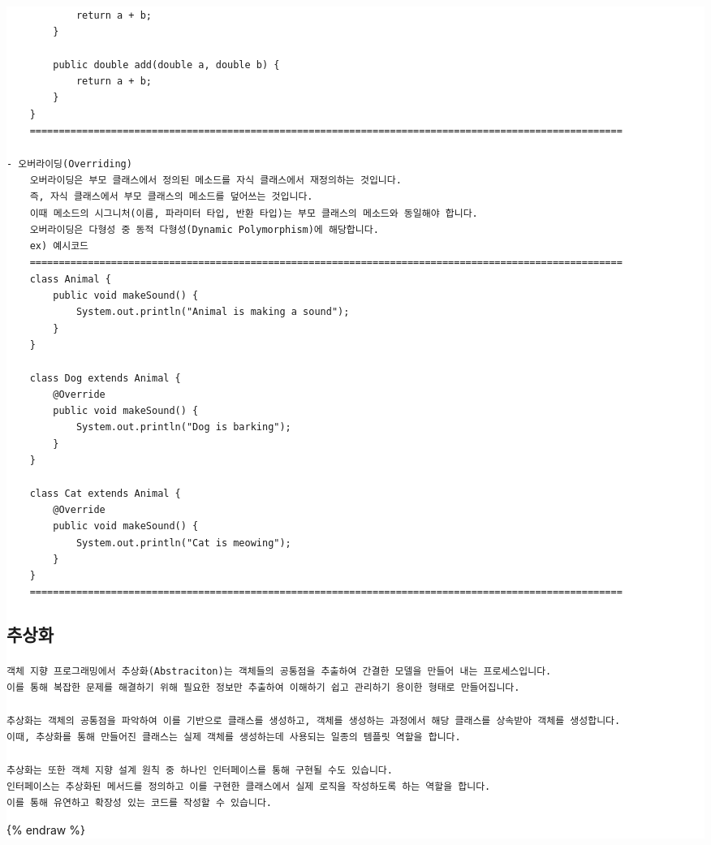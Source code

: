 				return a + b;  
			}  
  
			public double add(double a, double b) {  
				return a + b;  
			}  
		}  
		======================================================================================================  
  
	- 오버라이딩(Overriding)  
		오버라이딩은 부모 클래스에서 정의된 메소드를 자식 클래스에서 재정의하는 것입니다.  
		즉, 자식 클래스에서 부모 클래스의 메소드를 덮어쓰는 것입니다.  
		이때 메소드의 시그니처(이름, 파라미터 타입, 반환 타입)는 부모 클래스의 메소드와 동일해야 합니다.  
		오버라이딩은 다형성 중 동적 다형성(Dynamic Polymorphism)에 해당합니다.  
		ex) 예시코드  
		======================================================================================================  
		class Animal {  
			public void makeSound() {  
				System.out.println("Animal is making a sound");  
			}  
		}  
  
		class Dog extends Animal {  
			@Override  
			public void makeSound() {  
				System.out.println("Dog is barking");  
			}  
		}  
  
		class Cat extends Animal {  
			@Override  
			public void makeSound() {  
				System.out.println("Cat is meowing");  
			}  
		}  
		======================================================================================================  
  
## 추상화  
	객체 지향 프로그래밍에서 추상화(Abstraciton)는 객체들의 공통점을 추출하여 간결한 모델을 만들어 내는 프로세스입니다.  
	이를 통해 복잡한 문제를 해결하기 위해 필요한 정보만 추출하여 이해하기 쉽고 관리하기 용이한 형태로 만들어집니다.  
  
	추상화는 객체의 공통점을 파악하여 이를 기반으로 클래스를 생성하고, 객체를 생성하는 과정에서 해당 클래스를 상속받아 객체를 생성합니다.  
	이때, 추상화를 통해 만들어진 클래스는 실제 객체를 생성하는데 사용되는 일종의 템플릿 역할을 합니다.  
  
	추상화는 또한 객체 지향 설계 원칙 중 하나인 인터페이스를 통해 구현될 수도 있습니다.  
	인터페이스는 추상화된 메서드를 정의하고 이를 구현한 클래스에서 실제 로직을 작성하도록 하는 역할을 합니다.  
	이를 통해 유연하고 확장성 있는 코드를 작성할 수 있습니다.  

{% endraw %}
